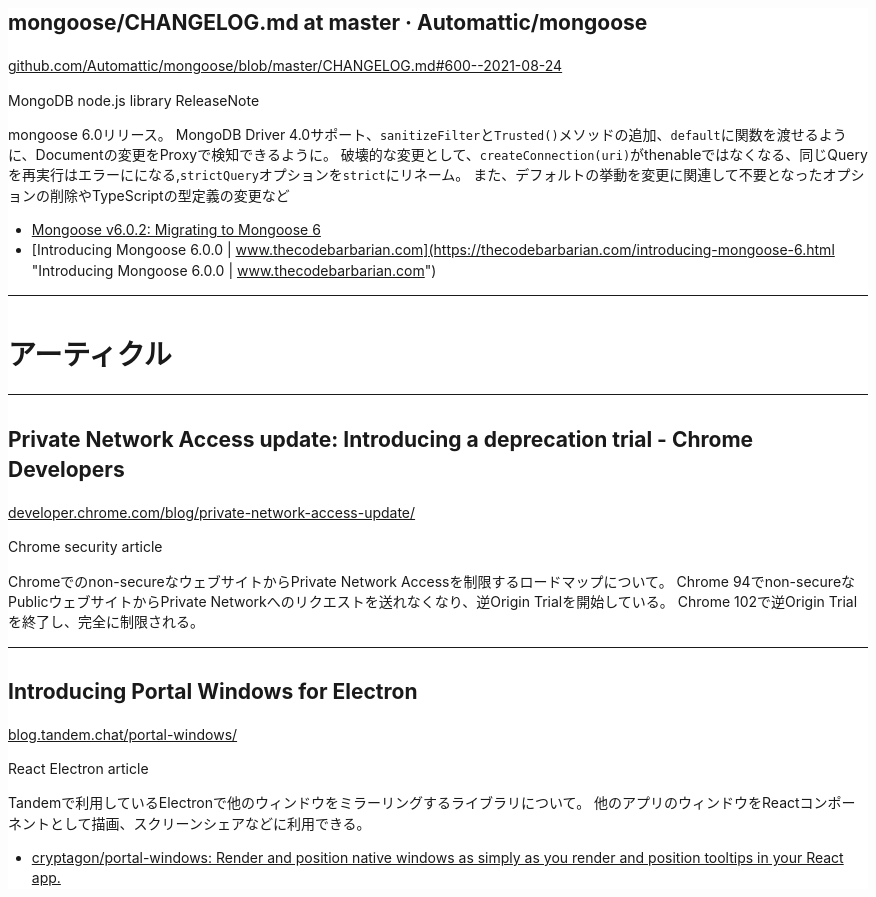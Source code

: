 ## mongoose/CHANGELOG.md at master · Automattic/mongoose
[github.com/Automattic/mongoose/blob/master/CHANGELOG.md#600--2021-08-24](https://github.com/Automattic/mongoose/blob/master/CHANGELOG.md#600--2021-08-24 "mongoose/CHANGELOG.md at master · Automattic/mongoose")
<p class="jser-tags jser-tag-icon"><span class="jser-tag">MongoDB</span> <span class="jser-tag">node.js</span> <span class="jser-tag">library</span> <span class="jser-tag">ReleaseNote</span></p>

mongoose 6.0リリース。
MongoDB Driver 4.0サポート、`sanitizeFilter`と`Trusted()`メソッドの追加、`default`に関数を渡せるように、Documentの変更をProxyで検知できるように。
破壊的な変更として、`createConnection(uri)`がthenableではなくなる、同じQueryを再実行はエラーにになる,`strictQuery`オプションを`strict`にリネーム。
また、デフォルトの挙動を変更に関連して不要となったオプションの削除やTypeScriptの型定義の変更など

- [Mongoose v6.0.2: Migrating to Mongoose 6](https://mongoosejs.com/docs/migrating_to_6.html "Mongoose v6.0.2: Migrating to Mongoose 6")
- [Introducing Mongoose 6.0.0 | www.thecodebarbarian.com](https://thecodebarbarian.com/introducing-mongoose-6.html "Introducing Mongoose 6.0.0 | www.thecodebarbarian.com")

----
<h1 class="site-genre">アーティクル</h1>

----

## Private Network Access update: Introducing a deprecation trial - Chrome Developers
[developer.chrome.com/blog/private-network-access-update/](https://developer.chrome.com/blog/private-network-access-update/ "Private Network Access update: Introducing a deprecation trial - Chrome Developers")
<p class="jser-tags jser-tag-icon"><span class="jser-tag">Chrome</span> <span class="jser-tag">security</span> <span class="jser-tag">article</span></p>

Chromeでのnon-secureなウェブサイトからPrivate Network Accessを制限するロードマップについて。
Chrome 94でnon-secureなPublicウェブサイトからPrivate Networkへのリクエストを送れなくなり、逆Origin Trialを開始している。
Chrome 102で逆Origin Trialを終了し、完全に制限される。


----

## Introducing Portal Windows for Electron
[blog.tandem.chat/portal-windows/](https://blog.tandem.chat/portal-windows/ "Introducing Portal Windows for Electron")
<p class="jser-tags jser-tag-icon"><span class="jser-tag">React</span> <span class="jser-tag">Electron</span> <span class="jser-tag">article</span></p>

Tandemで利用しているElectronで他のウィンドウをミラーリングするライブラリについて。
他のアプリのウィンドウをReactコンポーネントとして描画、スクリーンシェアなどに利用できる。

- [cryptagon/portal-windows: Render and position native windows as simply as you render and position tooltips in your React app.](https://github.com/cryptagon/portal-windows "cryptagon/portal-windows: Render and position native windows as simply as you render and position tooltips in your React app.")
